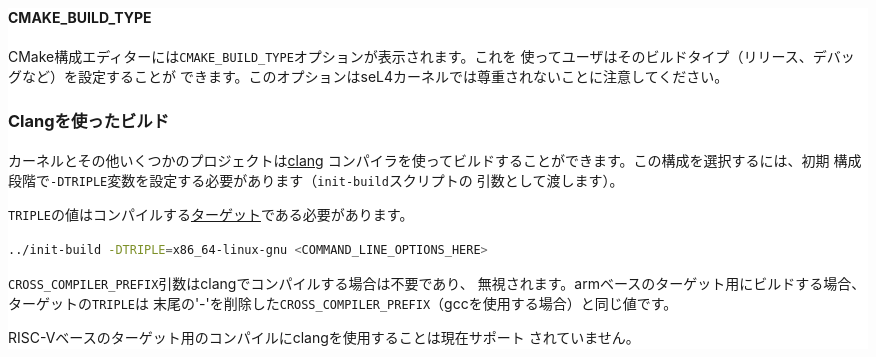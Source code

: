 #### CMAKE_BUILD_TYPE

CMake構成エディターには`CMAKE_BUILD_TYPE`オプションが表示されます。これを
使ってユーザはそのビルドタイプ（リリース、デバッグなど）を設定することが
できます。このオプションはseL4カーネルでは尊重されないことに注意してください。

### Clangを使ったビルド

カーネルとその他いくつかのプロジェクトは[clang](https://clang.llvm.org/)
コンパイラを使ってビルドすることができます。この構成を選択するには、初期
構成段階で`-DTRIPLE`変数を設定する必要があります（`init-build`スクリプトの
引数として渡します）。

`TRIPLE`の値はコンパイルする[ターゲット](https://releases.llvm.org/8.0.0/tools/clang/docs/CrossCompilation.html#target-triple)である必要があります。

```bash
../init-build -DTRIPLE=x86_64-linux-gnu <COMMAND_LINE_OPTIONS_HERE>
```

`CROSS_COMPILER_PREFIX`引数はclangでコンパイルする場合は不要であり、
無視されます。armベースのターゲット用にビルドする場合、ターゲットの`TRIPLE`は
末尾の'-'を削除した`CROSS_COMPILER_PREFIX`（gccを使用する場合）と同じ値です。

RISC-Vベースのターゲット用のコンパイルにclangを使用することは現在サポート
されていません。
